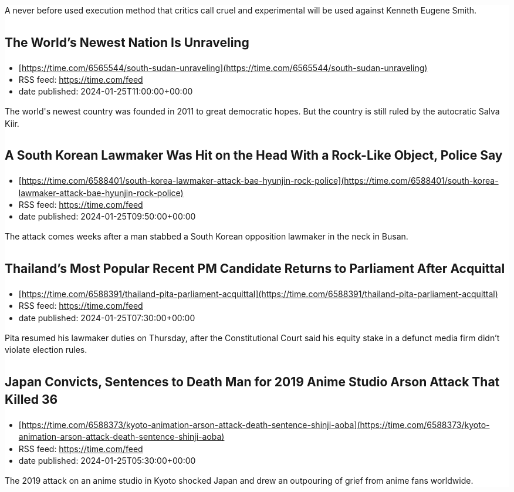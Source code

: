A never before used execution method that critics call cruel and experimental will be used against Kenneth Eugene Smith.

## The World’s Newest Nation Is Unraveling
 - [https://time.com/6565544/south-sudan-unraveling](https://time.com/6565544/south-sudan-unraveling)
 - RSS feed: https://time.com/feed
 - date published: 2024-01-25T11:00:00+00:00

The world's newest country was founded in 2011 to great democratic hopes. But the country is still ruled by the autocratic Salva Kiir.

## A South Korean Lawmaker Was Hit on the Head With a Rock-Like Object, Police Say
 - [https://time.com/6588401/south-korea-lawmaker-attack-bae-hyunjin-rock-police](https://time.com/6588401/south-korea-lawmaker-attack-bae-hyunjin-rock-police)
 - RSS feed: https://time.com/feed
 - date published: 2024-01-25T09:50:00+00:00

The attack comes weeks after a man stabbed a South Korean opposition lawmaker in the neck in Busan.

## Thailand’s Most Popular Recent PM Candidate Returns to Parliament After Acquittal
 - [https://time.com/6588391/thailand-pita-parliament-acquittal](https://time.com/6588391/thailand-pita-parliament-acquittal)
 - RSS feed: https://time.com/feed
 - date published: 2024-01-25T07:30:00+00:00

Pita resumed his lawmaker duties on Thursday, after the Constitutional Court said his equity stake in a defunct media firm didn’t violate election rules.

## Japan Convicts, Sentences to Death Man for 2019 Anime Studio Arson Attack That Killed 36
 - [https://time.com/6588373/kyoto-animation-arson-attack-death-sentence-shinji-aoba](https://time.com/6588373/kyoto-animation-arson-attack-death-sentence-shinji-aoba)
 - RSS feed: https://time.com/feed
 - date published: 2024-01-25T05:30:00+00:00

The 2019 attack on an anime studio in Kyoto shocked Japan and drew an outpouring of grief from anime fans worldwide.

